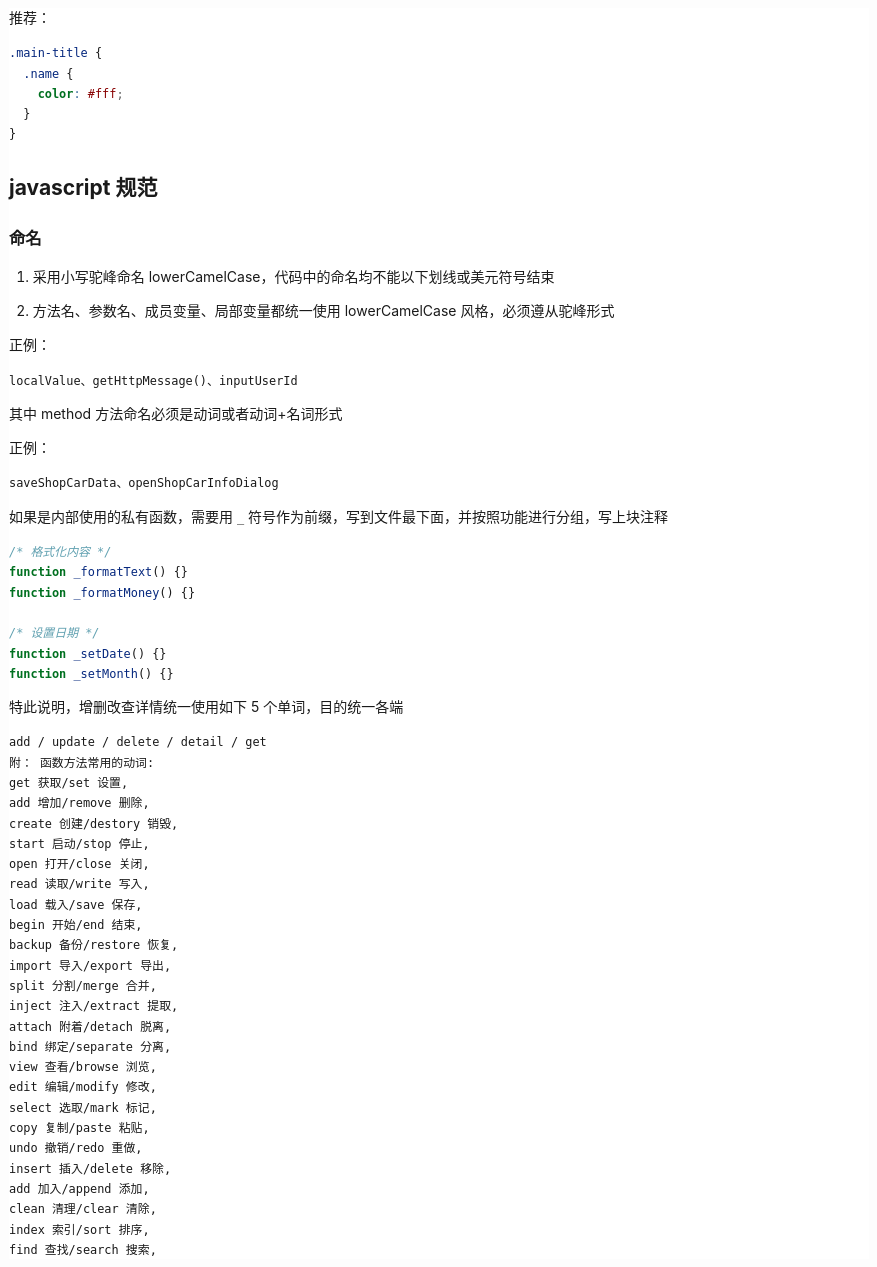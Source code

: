 推荐：

```css
.main-title {
  .name {
    color: #fff;
  }
}
```

## javascript 规范

### 命名

1. 采用小写驼峰命名 lowerCamelCase，代码中的命名均不能以下划线或美元符号结束

2. 方法名、参数名、成员变量、局部变量都统一使用 lowerCamelCase 风格，必须遵从驼峰形式

正例：

    localValue、getHttpMessage()、inputUserId

其中 method 方法命名必须是动词或者动词+名词形式

正例：

    saveShopCarData、openShopCarInfoDialog

如果是内部使用的私有函数，需要用 `_` 符号作为前缀，写到文件最下面，并按照功能进行分组，写上块注释

```js
/* 格式化内容 */
function _formatText() {}
function _formatMoney() {}

/* 设置日期 */
function _setDate() {}
function _setMonth() {}
```

特此说明，增删改查详情统一使用如下 5 个单词，目的统一各端

```template
add / update / delete / detail / get
附： 函数方法常用的动词:
get 获取/set 设置,
add 增加/remove 删除,
create 创建/destory 销毁,
start 启动/stop 停止,
open 打开/close 关闭,
read 读取/write 写入,
load 载入/save 保存,
begin 开始/end 结束,
backup 备份/restore 恢复,
import 导入/export 导出,
split 分割/merge 合并,
inject 注入/extract 提取,
attach 附着/detach 脱离,
bind 绑定/separate 分离,
view 查看/browse 浏览,
edit 编辑/modify 修改,
select 选取/mark 标记,
copy 复制/paste 粘贴,
undo 撤销/redo 重做,
insert 插入/delete 移除,
add 加入/append 添加,
clean 清理/clear 清除,
index 索引/sort 排序,
find 查找/search 搜索,
```